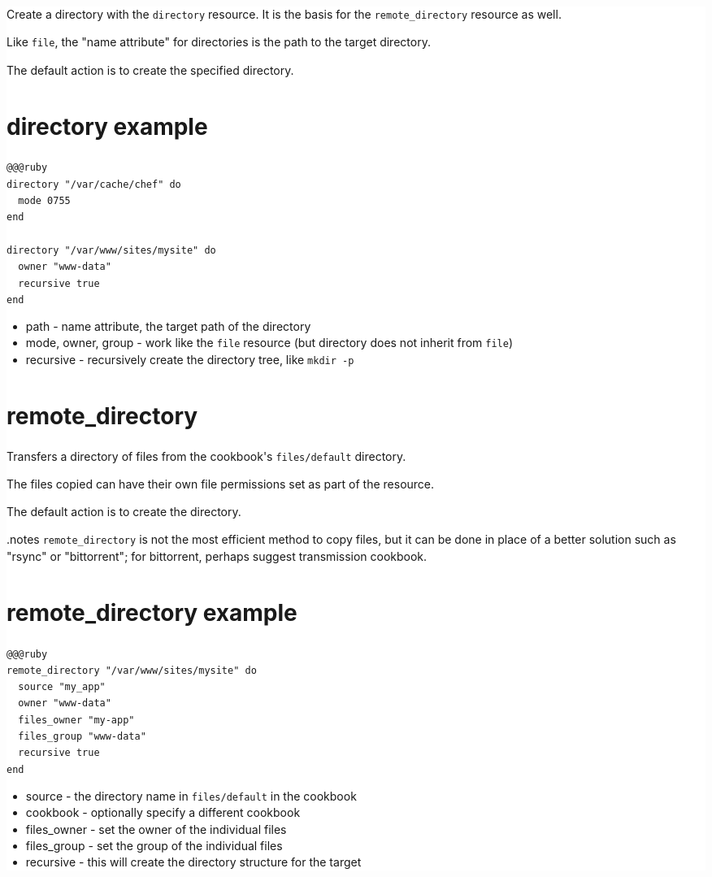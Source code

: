 Create a directory with the `directory` resource. It is the basis for
the `remote_directory` resource as well.

Like `file`, the "name attribute" for directories is the path to the
target directory.

The default action is to create the specified directory.

# directory example

    @@@ruby
    directory "/var/cache/chef" do
      mode 0755
    end

    directory "/var/www/sites/mysite" do
      owner "www-data"
      recursive true
    end

* path - name attribute, the target path of the directory
* mode, owner, group - work like the `file` resource (but directory
  does not inherit from `file`)
* recursive - recursively create the directory tree, like `mkdir -p`

# remote_directory

Transfers a directory of files from the cookbook's `files/default`
directory.

The files copied can have their own file permissions set as part of
the resource.

The default action is to create the directory.

.notes `remote_directory` is not the most efficient method to copy
files, but it can be done in place of a better solution such as
"rsync" or "bittorrent"; for bittorrent, perhaps suggest transmission
cookbook.

# remote_directory example

    @@@ruby
    remote_directory "/var/www/sites/mysite" do
      source "my_app"
      owner "www-data"
      files_owner "my-app"
      files_group "www-data"
      recursive true
    end

* source - the directory name in `files/default` in the cookbook
* cookbook - optionally specify a different cookbook
* files_owner - set the owner of the individual files
* files_group - set the group of the individual files
* recursive - this will create the directory structure for the target
